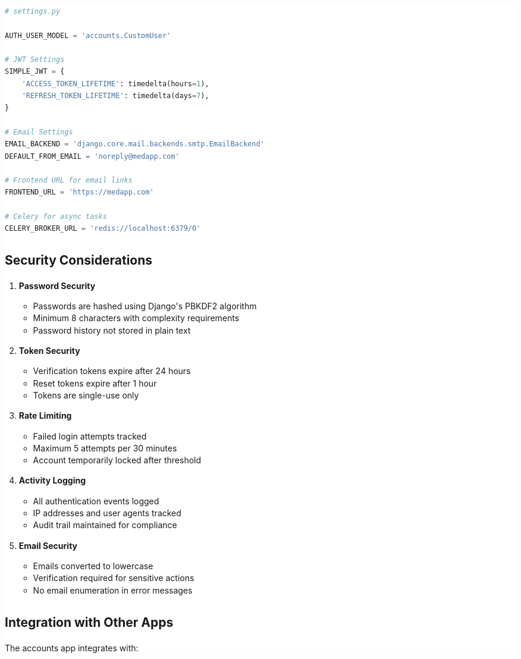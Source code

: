 ```python
# settings.py

AUTH_USER_MODEL = 'accounts.CustomUser'

# JWT Settings
SIMPLE_JWT = {
    'ACCESS_TOKEN_LIFETIME': timedelta(hours=1),
    'REFRESH_TOKEN_LIFETIME': timedelta(days=7),
}

# Email Settings
EMAIL_BACKEND = 'django.core.mail.backends.smtp.EmailBackend'
DEFAULT_FROM_EMAIL = 'noreply@medapp.com'

# Frontend URL for email links
FRONTEND_URL = 'https://medapp.com'

# Celery for async tasks
CELERY_BROKER_URL = 'redis://localhost:6379/0'
```

## Security Considerations

1. **Password Security**
   - Passwords are hashed using Django's PBKDF2 algorithm
   - Minimum 8 characters with complexity requirements
   - Password history not stored in plain text

2. **Token Security**
   - Verification tokens expire after 24 hours
   - Reset tokens expire after 1 hour
   - Tokens are single-use only

3. **Rate Limiting**
   - Failed login attempts tracked
   - Maximum 5 attempts per 30 minutes
   - Account temporarily locked after threshold

4. **Activity Logging**
   - All authentication events logged
   - IP addresses and user agents tracked
   - Audit trail maintained for compliance

5. **Email Security**
   - Emails converted to lowercase
   - Verification required for sensitive actions
   - No email enumeration in error messages

## Integration with Other Apps

The accounts app integrates with:
